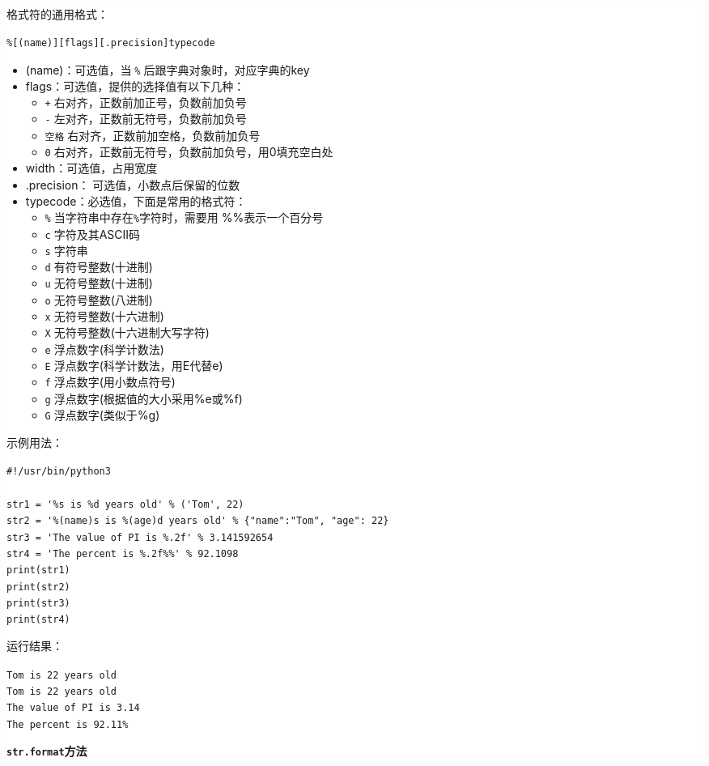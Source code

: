格式符的通用格式：

```
%[(name)][flags][.precision]typecode
```

* (name)：可选值，当 `%` 后跟字典对象时，对应字典的key
* flags：可选值，提供的选择值有以下几种：
    * `+` 右对齐，正数前加正号，负数前加负号
    * `-` 左对齐，正数前无符号，负数前加负号
    * `空格` 右对齐，正数前加空格，负数前加负号
    * `0` 右对齐，正数前无符号，负数前加负号，用0填充空白处
* width：可选值，占用宽度
* .precision： 可选值，小数点后保留的位数
* typecode：必选值，下面是常用的格式符：
    * `%` 当字符串中存在`%`字符时，需要用 %%表示一个百分号
    * `c` 字符及其ASCII码
    * `s` 字符串
    * `d` 有符号整数(十进制)
    * `u` 无符号整数(十进制)
    * `o` 无符号整数(八进制)
    * `x` 无符号整数(十六进制)
    * `X` 无符号整数(十六进制大写字符)
    * `e` 浮点数字(科学计数法)
    * `E` 浮点数字(科学计数法，用E代替e)
    * `f` 浮点数字(用小数点符号)
    * `g` 浮点数字(根据值的大小采用%e或%f)
    * `G` 浮点数字(类似于%g)

示例用法：

```
#!/usr/bin/python3

str1 = '%s is %d years old' % ('Tom', 22)
str2 = '%(name)s is %(age)d years old' % {"name":"Tom", "age": 22}
str3 = 'The value of PI is %.2f' % 3.141592654
str4 = 'The percent is %.2f%%' % 92.1098
print(str1)
print(str2)
print(str3)
print(str4)
```
运行结果：

```
Tom is 22 years old
Tom is 22 years old
The value of PI is 3.14
The percent is 92.11%

```

**`str.format`方法**
